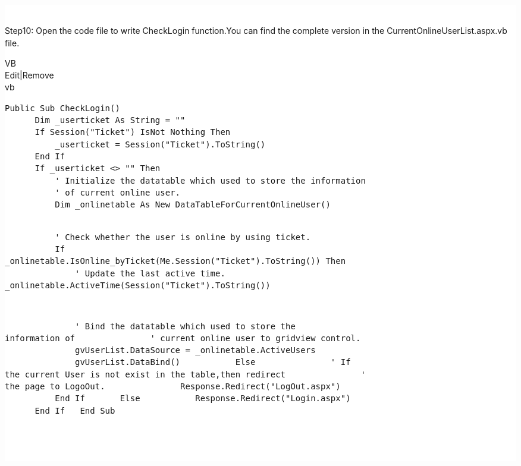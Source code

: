 </pre>
</div>
</div>
<div class="endscriptcode">&nbsp;</div>
<p class="MsoNormal">Step10: Open the code <span style="">file</span> to write <span class="SpellE">
CheckLogin</span> function.You can find the complete version in the <span class="SpellE">
CurrentOnlineUserList.aspx.<span style="">vb</span></span> file.<span style=""> </span>
</p>
<div class="scriptcode">
<div class="pluginEditHolder" pluginCommand="mceScriptCode">
<div class="title"><span>VB</span></div>
<div class="pluginLinkHolder"><span class="pluginEditHolderLink">Edit</span>|<span class="pluginRemoveHolderLink">Remove</span>
</div>
<span class="hidden">vb</span>
<pre class="hidden">
Public Sub CheckLogin()
&nbsp;&nbsp;&nbsp;&nbsp;&nbsp; Dim _userticket As String = &quot;&quot;
&nbsp;&nbsp;&nbsp;&nbsp;&nbsp; If Session(&quot;Ticket&quot;) IsNot Nothing Then
&nbsp;&nbsp;&nbsp;&nbsp;&nbsp;&nbsp;&nbsp;&nbsp;&nbsp; _userticket = Session(&quot;Ticket&quot;).ToString()
&nbsp;&nbsp;&nbsp;&nbsp;&nbsp; End If
&nbsp;&nbsp;&nbsp;&nbsp;&nbsp; If _userticket &lt;&gt; &quot;&quot; Then
&nbsp;&nbsp;&nbsp;&nbsp;&nbsp;&nbsp;&nbsp;&nbsp;&nbsp; ' Initialize the datatable which used to store the information
&nbsp;&nbsp;&nbsp;&nbsp;&nbsp;&nbsp;&nbsp;&nbsp;&nbsp; ' of current online user.
&nbsp;&nbsp;&nbsp;&nbsp;&nbsp;&nbsp;&nbsp;&nbsp;&nbsp; Dim _onlinetable As New DataTableForCurrentOnlineUser()


&nbsp;&nbsp;&nbsp;&nbsp;&nbsp;&nbsp;&nbsp;&nbsp;&nbsp; ' Check whether the user is online by using ticket.
&nbsp;&nbsp;&nbsp;&nbsp;&nbsp;&nbsp;&nbsp;&nbsp;&nbsp; If _onlinetable.IsOnline_byTicket(Me.Session(&quot;Ticket&quot;).ToString()) Then
&nbsp;&nbsp;&nbsp;&nbsp;&nbsp;&nbsp;&nbsp;&nbsp;&nbsp;&nbsp;&nbsp;&nbsp;&nbsp; ' Update the last active time.
&nbsp;&nbsp;&nbsp;&nbsp;&nbsp;&nbsp;&nbsp;&nbsp;&nbsp;&nbsp;&nbsp;&nbsp;&nbsp; _onlinetable.ActiveTime(Session(&quot;Ticket&quot;).ToString())


&nbsp;&nbsp;&nbsp;&nbsp;&nbsp;&nbsp;&nbsp;&nbsp;&nbsp;&nbsp;&nbsp;&nbsp;&nbsp; ' Bind the datatable which used to store the information of 
&nbsp;&nbsp;&nbsp;&nbsp;&nbsp;&nbsp;&nbsp;&nbsp;&nbsp;&nbsp;&nbsp;&nbsp;&nbsp;&nbsp;' current online user to gridview control.
&nbsp;&nbsp;&nbsp;&nbsp;&nbsp;&nbsp;&nbsp;&nbsp;&nbsp;&nbsp;&nbsp;&nbsp;&nbsp; gvUserList.DataSource = _onlinetable.ActiveUsers
&nbsp;&nbsp;&nbsp;&nbsp;&nbsp;&nbsp;&nbsp;&nbsp;&nbsp;&nbsp;&nbsp;&nbsp;&nbsp; gvUserList.DataBind()
&nbsp;&nbsp;&nbsp;&nbsp;&nbsp;&nbsp;&nbsp;&nbsp;&nbsp; Else
&nbsp;&nbsp;&nbsp;&nbsp;&nbsp;&nbsp;&nbsp;&nbsp;&nbsp;&nbsp;&nbsp;&nbsp;&nbsp; ' If the current User is not exist in the table,then redirect
&nbsp;&nbsp;&nbsp;&nbsp;&nbsp;&nbsp;&nbsp;&nbsp;&nbsp;&nbsp;&nbsp;&nbsp;&nbsp; ' the page to LogoOut.
&nbsp;&nbsp;&nbsp;&nbsp;&nbsp;&nbsp;&nbsp;&nbsp;&nbsp;&nbsp;&nbsp;&nbsp;&nbsp; Response.Redirect(&quot;LogOut.aspx&quot;)
&nbsp;&nbsp;&nbsp;&nbsp;&nbsp;&nbsp;&nbsp;&nbsp;&nbsp; End If
&nbsp;&nbsp;&nbsp;&nbsp;&nbsp; Else
&nbsp;&nbsp;&nbsp;&nbsp;&nbsp;&nbsp;&nbsp;&nbsp;&nbsp; Response.Redirect(&quot;Login.aspx&quot;)
&nbsp;&nbsp;&nbsp;&nbsp;&nbsp; End If
&nbsp; End Sub
